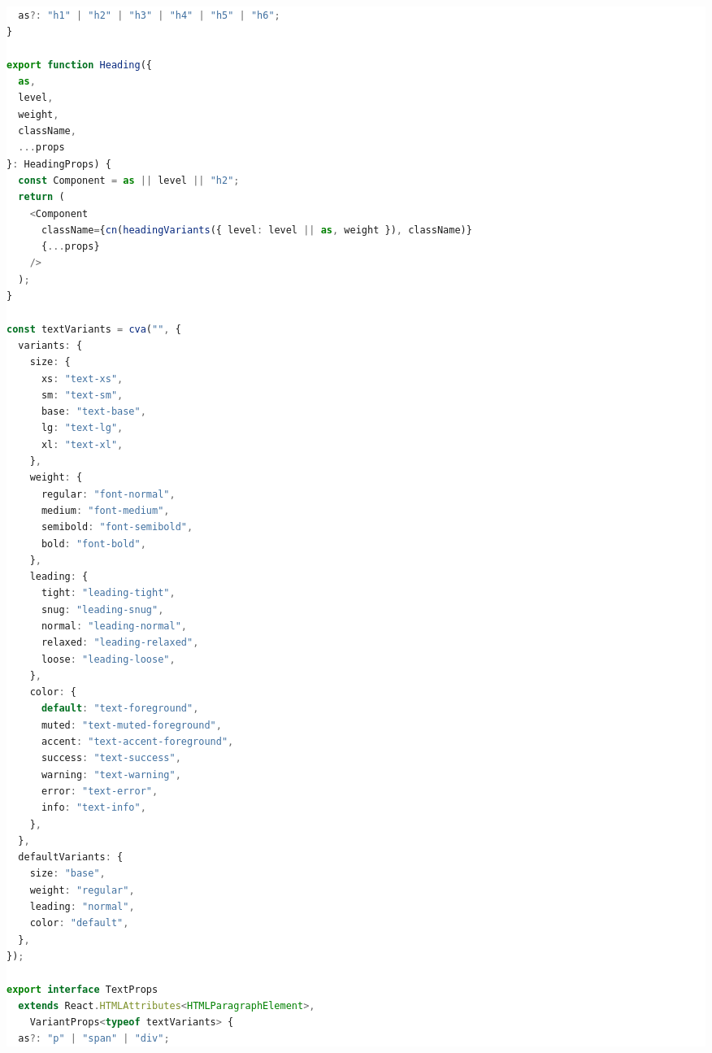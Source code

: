 ```typescript
  as?: "h1" | "h2" | "h3" | "h4" | "h5" | "h6";
}

export function Heading({
  as,
  level,
  weight,
  className,
  ...props
}: HeadingProps) {
  const Component = as || level || "h2";
  return (
    <Component
      className={cn(headingVariants({ level: level || as, weight }), className)}
      {...props}
    />
  );
}

const textVariants = cva("", {
  variants: {
    size: {
      xs: "text-xs",
      sm: "text-sm",
      base: "text-base",
      lg: "text-lg",
      xl: "text-xl",
    },
    weight: {
      regular: "font-normal",
      medium: "font-medium",
      semibold: "font-semibold",
      bold: "font-bold",
    },
    leading: {
      tight: "leading-tight",
      snug: "leading-snug",
      normal: "leading-normal",
      relaxed: "leading-relaxed",
      loose: "leading-loose",
    },
    color: {
      default: "text-foreground",
      muted: "text-muted-foreground",
      accent: "text-accent-foreground",
      success: "text-success",
      warning: "text-warning",
      error: "text-error",
      info: "text-info",
    },
  },
  defaultVariants: {
    size: "base",
    weight: "regular",
    leading: "normal",
    color: "default",
  },
});

export interface TextProps
  extends React.HTMLAttributes<HTMLParagraphElement>,
    VariantProps<typeof textVariants> {
  as?: "p" | "span" | "div";
```